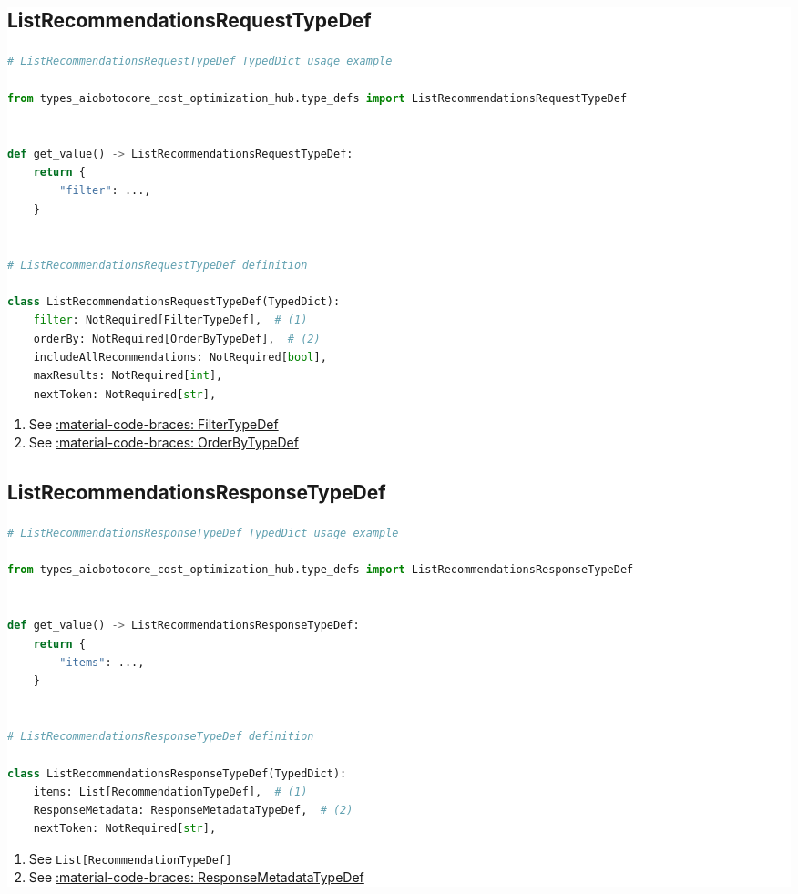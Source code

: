 ## ListRecommendationsRequestTypeDef

```python
# ListRecommendationsRequestTypeDef TypedDict usage example

from types_aiobotocore_cost_optimization_hub.type_defs import ListRecommendationsRequestTypeDef


def get_value() -> ListRecommendationsRequestTypeDef:
    return {
        "filter": ...,
    }


# ListRecommendationsRequestTypeDef definition

class ListRecommendationsRequestTypeDef(TypedDict):
    filter: NotRequired[FilterTypeDef],  # (1)
    orderBy: NotRequired[OrderByTypeDef],  # (2)
    includeAllRecommendations: NotRequired[bool],
    maxResults: NotRequired[int],
    nextToken: NotRequired[str],
```

1. See [:material-code-braces: FilterTypeDef](./type_defs.md#filtertypedef)
2. See [:material-code-braces: OrderByTypeDef](./type_defs.md#orderbytypedef)

## ListRecommendationsResponseTypeDef

```python
# ListRecommendationsResponseTypeDef TypedDict usage example

from types_aiobotocore_cost_optimization_hub.type_defs import ListRecommendationsResponseTypeDef


def get_value() -> ListRecommendationsResponseTypeDef:
    return {
        "items": ...,
    }


# ListRecommendationsResponseTypeDef definition

class ListRecommendationsResponseTypeDef(TypedDict):
    items: List[RecommendationTypeDef],  # (1)
    ResponseMetadata: ResponseMetadataTypeDef,  # (2)
    nextToken: NotRequired[str],
```

1. See `List[RecommendationTypeDef]`
2. See [:material-code-braces: ResponseMetadataTypeDef](./type_defs.md#responsemetadatatypedef)
